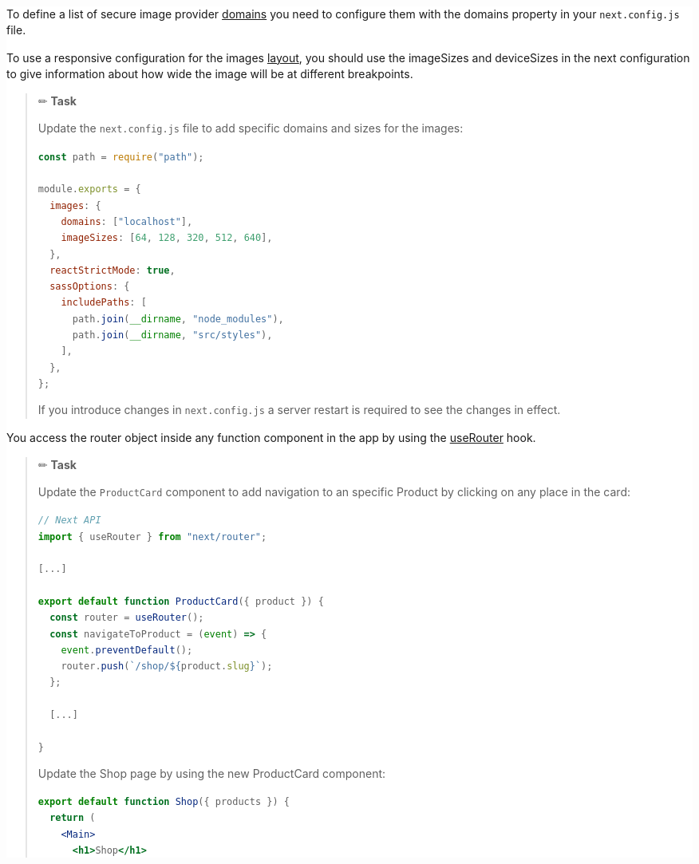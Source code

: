 To define a list of secure image provider [domains](https://nextjs.org/docs/api-reference/next/image#domains) you need to configure them with the domains property in your `next.config.js` file.

To use a responsive configuration for the images [layout](https://nextjs.org/docs/api-reference/next/image#layout), you should use the imageSizes and deviceSizes in the next configuration to give information about how wide the image will be at different breakpoints.

> ✏ **Task**
>
> Update the `next.config.js` file to add specific domains and sizes for the images:
>
> ```js
> const path = require("path");
>
> module.exports = {
>   images: {
>     domains: ["localhost"],
>     imageSizes: [64, 128, 320, 512, 640],
>   },
>   reactStrictMode: true,
>   sassOptions: {
>     includePaths: [
>       path.join(__dirname, "node_modules"),
>       path.join(__dirname, "src/styles"),
>     ],
>   },
> };
> ```
>
> If you introduce changes in `next.config.js` a server restart is required to see the changes in effect.

You access the router object inside any function component in the app by using the [useRouter](https://nextjs.org/docs/api-reference/next/router#userouter) hook.

> ✏ **Task**
>
> Update the `ProductCard` component to add navigation to an specific Product by clicking on any place in the card:
>
> ```jsx
> // Next API
> import { useRouter } from "next/router";
>
> [...]
>
> export default function ProductCard({ product }) {
>   const router = useRouter();
>   const navigateToProduct = (event) => {
>     event.preventDefault();
>     router.push(`/shop/${product.slug}`);
>   };
>
>   [...]
>
> }
> ```
>
> Update the Shop page by using the new ProductCard component:
>
> ```jsx
> export default function Shop({ products }) {
>   return (
>     <Main>
>       <h1>Shop</h1>
